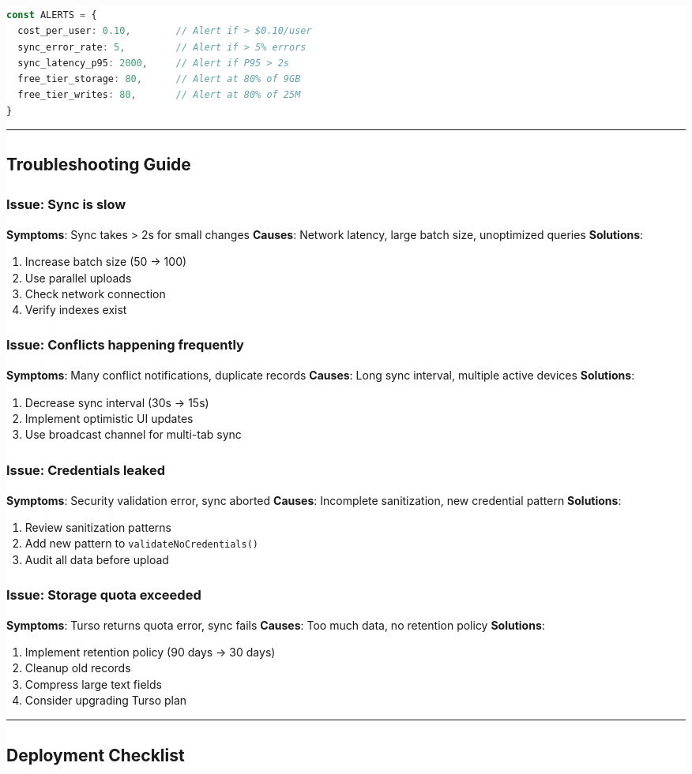 ```typescript
const ALERTS = {
  cost_per_user: 0.10,        // Alert if > $0.10/user
  sync_error_rate: 5,         // Alert if > 5% errors
  sync_latency_p95: 2000,     // Alert if P95 > 2s
  free_tier_storage: 80,      // Alert at 80% of 9GB
  free_tier_writes: 80,       // Alert at 80% of 25M
}
```

---

## Troubleshooting Guide

### Issue: Sync is slow
**Symptoms**: Sync takes > 2s for small changes
**Causes**: Network latency, large batch size, unoptimized queries
**Solutions**:
1. Increase batch size (50 → 100)
2. Use parallel uploads
3. Check network connection
4. Verify indexes exist

### Issue: Conflicts happening frequently
**Symptoms**: Many conflict notifications, duplicate records
**Causes**: Long sync interval, multiple active devices
**Solutions**:
1. Decrease sync interval (30s → 15s)
2. Implement optimistic UI updates
3. Use broadcast channel for multi-tab sync

### Issue: Credentials leaked
**Symptoms**: Security validation error, sync aborted
**Causes**: Incomplete sanitization, new credential pattern
**Solutions**:
1. Review sanitization patterns
2. Add new pattern to `validateNoCredentials()`
3. Audit all data before upload

### Issue: Storage quota exceeded
**Symptoms**: Turso returns quota error, sync fails
**Causes**: Too much data, no retention policy
**Solutions**:
1. Implement retention policy (90 days → 30 days)
2. Cleanup old records
3. Compress large text fields
4. Consider upgrading Turso plan

---

## Deployment Checklist
